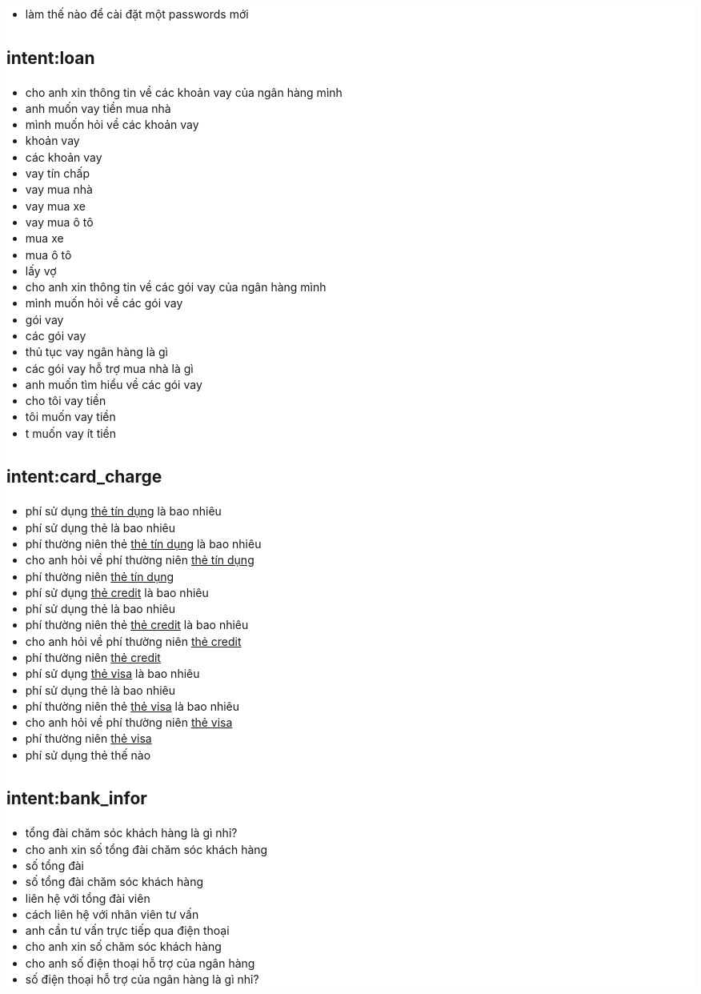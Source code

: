 - làm thế nào để cài đặt một passwords mới

## intent:loan
- cho anh xin thông tin về các khoản vay của ngân hàng mình
- anh muốn vay tiền mua nhà
- mình muốn hỏi về các khoản vay
- khoản vay
- các khoản vay
- vay tín chấp
- vay mua nhà
- vay mua xe
- vay mua ô tô
- mua xe
- mua ô tô
- lấy vợ
- cho anh xin thông tin về các gói vay của ngân hàng mình
- mình muốn hỏi về các gói vay
- gói vay
- các gói vay
- thủ tục vay ngân hàng là gì
- các gói vay hỗ trợ mua nhà là gì
- anh muốn tìm hiểu về các gói vay
- cho tôi vay tiền
- tôi muốn vay tiền
- t muốn vay ít tiền

## intent:card_charge
- phí sử dụng [thẻ tín dụng](card_type) là bao nhiêu
- phí sử dụng thẻ là bao nhiêu
- phí thường niên thẻ [thẻ tín dụng](card_type) là bao nhiêu
- cho anh hỏi về phí thường niên [thẻ tín dụng](card_type)
- phí thường niên [thẻ tín dụng](card_type)
- phí sử dụng [thẻ credit](card_type) là bao nhiêu
- phí sử dụng thẻ là bao nhiêu
- phí thường niên thẻ [thẻ credit](card_type) là bao nhiêu
- cho anh hỏi về phí thường niên [thẻ credit](card_type)
- phí thường niên [thẻ credit](card_type)
- phí sử dụng [thẻ visa](card_type) là bao nhiêu
- phí sử dụng thẻ là bao nhiêu
- phí thường niên thẻ [thẻ visa](card_type) là bao nhiêu
- cho anh hỏi về phí thường niên [thẻ visa](card_type)
- phí thường niên [thẻ visa](card_type)
- phí sử dụng thẻ thế nào

## intent:bank_infor
- tổng đài chăm sóc khách hàng là gì nhỉ?
- cho anh xin số tổng đài chăm sóc khách hàng
- số tổng đài
- số tổng đài chăm sóc khách hàng
- liên hệ với tổng đài viên
- cách liên hệ với nhân viên tư vấn
- anh cần tư vấn trực tiếp qua điện thoại
- cho anh xin số chăm sóc khách hàng
- cho anh số điện thoại hỗ trợ của ngân hàng
- số điện thoại hỗ trợ của ngân hàng là gì nhỉ?
